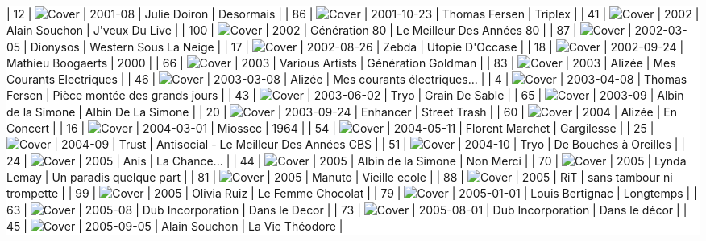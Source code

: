 | 12 | ![Cover](https://i.discogs.com/biC5uBpNuU9HXhirZ3UQXLoK6s_AKlTglJdwwcXpIOM/rs:fit/g:sm/q:40/h:150/w:150/czM6Ly9kaXNjb2dz/LWRhdGFiYXNlLWlt/YWdlcy9SLTgzNjkw/OC0xMTYzODE1ODcy/LmpwZWc.jpeg) | 2001-08 | Julie Doiron | Desormais |
| 86 | ![Cover](http://coverartarchive.org/release/00f23a3d-4bbb-4234-a07c-48bea868d12c/2839641623-250.jpg) | 2001-10-23 | Thomas Fersen | Triplex |
| 41 | ![Cover](http://coverartarchive.org/release/75bef28f-539c-4c77-ad10-da9041e898d5/29721210935-250.jpg) | 2002 | Alain Souchon | J'veux Du Live |
| 100 | ![Cover](https://i.discogs.com/VMzJDiagMo3rgrGyaaUMzq4f_fKTaVZQq38kYB6H9Zo/rs:fit/g:sm/q:40/h:150/w:150/czM6Ly9kaXNjb2dz/LWRhdGFiYXNlLWlt/YWdlcy9SLTEyNzkx/MjM2LTE1NDIwMjMy/MzAtNjMyMi5qcGVn.jpeg) | 2002 | Génération 80 | Le Meilleur Des Années 80 |
| 87 | ![Cover](https://i.discogs.com/2cTI-ip3eb7MxxCNydpvdI1olRH44dSY1YXdM6oZDAw/rs:fit/g:sm/q:40/h:150/w:150/czM6Ly9kaXNjb2dz/LWRhdGFiYXNlLWlt/YWdlcy9SLTk5MjIw/MC0xMTgxNjYxNTMy/LmpwZWc.jpeg) | 2002-03-05 | Dionysos | Western Sous La Neige |
| 17 | ![Cover](http://coverartarchive.org/release/e3dcc1dc-e944-44f0-8bb1-158efbb65325/1150004178-250.jpg) | 2002-08-26 | Zebda | Utopie D'Occase |
| 18 | ![Cover](http://coverartarchive.org/release/e6fc526a-c568-4e52-8afb-9d8cbac52320/1460765716-250.jpg) | 2002-09-24 | Mathieu Boogaerts | 2000 |
| 66 | ![Cover](https://i.discogs.com/91dviHomhuUGo_DpsUbRJU82CNcftN3iBX-kMia5u1I/rs:fit/g:sm/q:40/h:150/w:150/czM6Ly9kaXNjb2dz/LWRhdGFiYXNlLWlt/YWdlcy9SLTExMjA2/ODctMTIxMTIyMTQ3/OC5qcGVn.jpeg) | 2003 | Various Artists | Génération Goldman |
| 83 | ![Cover](https://i.discogs.com/-oxafB2AVUnux9xBmyHpHFIbcSk3GudyoKlh_CJY79M/rs:fit/g:sm/q:40/h:150/w:150/czM6Ly9kaXNjb2dz/LWRhdGFiYXNlLWlt/YWdlcy9SLTQ5OTY3/OTItMTQ2Mjk4MTQ0/Ny04NTU2LmpwZWc.jpeg) | 2003 | Alizée | Mes Courants Electriques |
| 46 | ![Cover](https://i.discogs.com/_96dtmbj4kSnUX1wCXf3zDv0pwsBefWvCxk-EHR4sfg/rs:fit/g:sm/q:40/h:150/w:150/czM6Ly9kaXNjb2dz/LWRhdGFiYXNlLWlt/YWdlcy9SLTE5NTMx/MDgtMTQ2MzAzNjA5/OC0yMjg1LmpwZWc.jpeg) | 2003-03-08 | Alizée | Mes courants électriques... |
| 4 | ![Cover](https://i.discogs.com/QDUnfJ1gRIPkNamAJdYQ_Vn66n0A5kFWgCit6HFAhBc/rs:fit/g:sm/q:40/h:150/w:150/czM6Ly9kaXNjb2dz/LWRhdGFiYXNlLWlt/YWdlcy9SLTExNzgx/MzktMTE5ODYxOTM5/OS5qcGVn.jpeg) | 2003-04-08 | Thomas Fersen | Pièce montée des grands jours |
| 43 | ![Cover](http://coverartarchive.org/release/2d41f2db-27fe-4bd8-af53-2f1a29435276/19380694738-250.jpg) | 2003-06-02 | Tryo | Grain De Sable |
| 65 | ![Cover](https://i.discogs.com/oO9SWpV3QgBtAWff_ikIPyKhepHZX8EfOybp3mF13vg/rs:fit/g:sm/q:40/h:150/w:150/czM6Ly9kaXNjb2dz/LWRhdGFiYXNlLWlt/YWdlcy9SLTE1OTY3/MDMtMTIzMTEwNDgy/Mi5qcGVn.jpeg) | 2003-09 | Albin de la Simone | Albin De La Simone |
| 20 | ![Cover](https://i.discogs.com/nqdda8sxptnBLMBep8yGOrKuFqCbatypXdONVEFufws/rs:fit/g:sm/q:40/h:150/w:150/czM6Ly9kaXNjb2dz/LWRhdGFiYXNlLWlt/YWdlcy9SLTI0NzI4/MTEtMTU5MjI1MzA2/OS04MjY3LmpwZWc.jpeg) | 2003-09-24 | Enhancer | Street Trash |
| 60 | ![Cover](https://i.discogs.com/_BZNX2GL5iuQg6RAZkjVwgaC4e9EXF9tuGsVTOfYtDI/rs:fit/g:sm/q:40/h:150/w:150/czM6Ly9kaXNjb2dz/LWRhdGFiYXNlLWlt/YWdlcy9SLTE3Nzk4/NDEtMTQ2Mjg4NDI0/My00Mzg5LmpwZWc.jpeg) | 2004 | Alizée | En Concert |
| 16 | ![Cover](http://coverartarchive.org/release/3194a7cc-fc92-3182-bd73-e1b23fa54ff9/3625624015-250.jpg) | 2004-03-01 | Miossec | 1964 |
| 54 | ![Cover](http://coverartarchive.org/release/3f4cd868-2573-39e0-8471-955d5b8ab85f/2029418950-250.jpg) | 2004-05-11 | Florent Marchet | Gargilesse |
| 25 | ![Cover](http://coverartarchive.org/release/ee5c3b49-cd98-4bdc-b16b-2a3b90d343e7/4271509304-250.jpg) | 2004-09 | Trust | Antisocial - Le Meilleur Des Années CBS |
| 51 | ![Cover](http://coverartarchive.org/release/bd0143fc-89c0-4984-9df2-e632d63c31f3/31195678806-250.jpg) | 2004-10 | Tryo | De Bouches à Oreilles |
| 24 | ![Cover](https://i.discogs.com/hRi6VW7XujvHltiYr6yVLnF9f09ydXYImKYZ_hgEQwc/rs:fit/g:sm/q:40/h:150/w:150/czM6Ly9kaXNjb2dz/LWRhdGFiYXNlLWlt/YWdlcy9SLTM5NjQz/NTMtMTQ3NTc2ODU1/NC03NjkyLmpwZWc.jpeg) | 2005 | Anis | La Chance... |
| 44 | ![Cover](https://i.discogs.com/F5xQ25R3zhrCoYpu-ysuPY9jma62kf4xXmElEKVT91U/rs:fit/g:sm/q:40/h:150/w:150/czM6Ly9kaXNjb2dz/LWRhdGFiYXNlLWlt/YWdlcy9SLTEwNzgz/MjE1LTE2NTQ1MzUw/NTYtMTQ1Ni5qcGVn.jpeg) | 2005 | Albin de la Simone | Non Merci |
| 70 | ![Cover](http://coverartarchive.org/release/5a990516-90d0-4102-9b7c-6711688ae040/3835481216-250.jpg) | 2005 | Lynda Lemay | Un paradis quelque part |
| 81 | ![Cover](https://i.discogs.com/GtjoAOBas6E5Nx79CYBRSThYNBSNDf9kpbNqu2UJuMc/rs:fit/g:sm/q:40/h:150/w:150/czM6Ly9kaXNjb2dz/LWRhdGFiYXNlLWlt/YWdlcy9SLTE1MjQ0/MTgxLTE1ODg1OTY4/NjItMzgwNS5qcGVn.jpeg) | 2005 | Manuto | Vieille ecole |
| 88 | ![Cover](https://i.discogs.com/7vhyN9_gqF0Jd-fyvLlW4nfnEhHhaDnpWaHK3-ciZNg/rs:fit/g:sm/q:40/h:150/w:150/czM6Ly9kaXNjb2dz/LWRhdGFiYXNlLWlt/YWdlcy9SLTQ5MDk2/NjYtMTM3OTE2NDI4/My03ODM4LmpwZWc.jpeg) | 2005 | RiT | sans tambour ni trompette |
| 99 | ![Cover](https://i.discogs.com/70KMrGjFFVi_Cx9jV6m6K8_cPOhguyO3C0oct65Om30/rs:fit/g:sm/q:40/h:150/w:150/czM6Ly9kaXNjb2dz/LWRhdGFiYXNlLWlt/YWdlcy9SLTcxMTMy/NC0xNDM5MzYwODc1/LTM4NTYuanBlZw.jpeg) | 2005 | Olivia Ruiz | Le Femme Chocolat |
| 79 | ![Cover](http://coverartarchive.org/release/773c34b2-23ee-4494-aa9a-f9efac34b73b/21417853075-250.jpg) | 2005-01-01 | Louis Bertignac | Longtemps |
| 63 | ![Cover](https://i.discogs.com/WI1Ck19bbxzkiZ3wwfQhePhFJCaZsjiyiy3uHlIkeUo/rs:fit/g:sm/q:40/h:150/w:150/czM6Ly9kaXNjb2dz/LWRhdGFiYXNlLWlt/YWdlcy9SLTcwODUy/NS0xMjgxNjM0OTI5/LmpwZWc.jpeg) | 2005-08 | Dub Incorporation | Dans le Decor |
| 73 | ![Cover](http://coverartarchive.org/release/fc22cc6e-e0d0-39f3-8b60-74e6c55cd4da/1763401779-250.jpg) | 2005-08-01 | Dub Incorporation | Dans le décor |
| 45 | ![Cover](https://i.discogs.com/4eT2sErF00JNbSw3CiFA5eX9KTaw60qGxGiPpvD_5NY/rs:fit/g:sm/q:40/h:150/w:150/czM6Ly9kaXNjb2dz/LWRhdGFiYXNlLWlt/YWdlcy9SLTIyNzY3/NjQtMTQzNjAyMDcz/Mi05NDkyLmpwZWc.jpeg) | 2005-09-05 | Alain Souchon | La Vie Théodore |